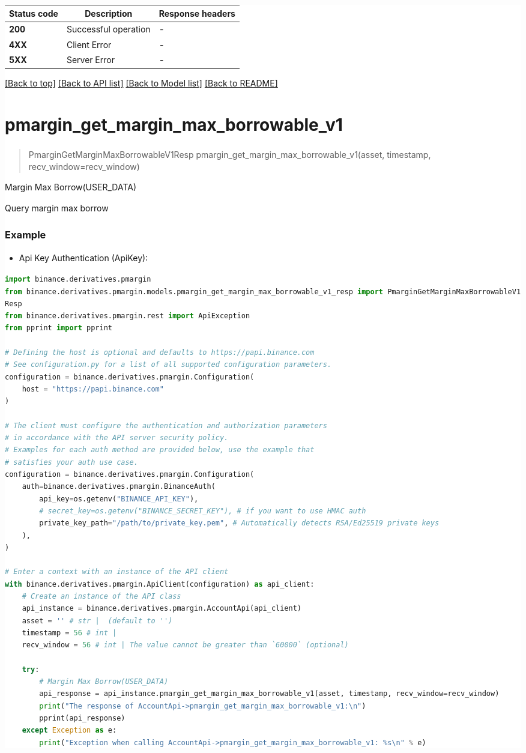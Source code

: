 | Status code | Description | Response headers |
|-------------|-------------|------------------|
**200** | Successful operation |  -  |
**4XX** | Client Error |  -  |
**5XX** | Server Error |  -  |

[[Back to top]](#) [[Back to API list]](../README.md#documentation-for-api-endpoints) [[Back to Model list]](../README.md#documentation-for-models) [[Back to README]](../README.md)

# **pmargin_get_margin_max_borrowable_v1**
> PmarginGetMarginMaxBorrowableV1Resp pmargin_get_margin_max_borrowable_v1(asset, timestamp, recv_window=recv_window)

Margin Max Borrow(USER_DATA)

Query margin max borrow

### Example

* Api Key Authentication (ApiKey):

```python
import binance.derivatives.pmargin
from binance.derivatives.pmargin.models.pmargin_get_margin_max_borrowable_v1_resp import PmarginGetMarginMaxBorrowableV1Resp
from binance.derivatives.pmargin.rest import ApiException
from pprint import pprint

# Defining the host is optional and defaults to https://papi.binance.com
# See configuration.py for a list of all supported configuration parameters.
configuration = binance.derivatives.pmargin.Configuration(
    host = "https://papi.binance.com"
)

# The client must configure the authentication and authorization parameters
# in accordance with the API server security policy.
# Examples for each auth method are provided below, use the example that
# satisfies your auth use case.
configuration = binance.derivatives.pmargin.Configuration(
    auth=binance.derivatives.pmargin.BinanceAuth(
        api_key=os.getenv("BINANCE_API_KEY"),
        # secret_key=os.getenv("BINANCE_SECRET_KEY"), # if you want to use HMAC auth
        private_key_path="/path/to/private_key.pem", # Automatically detects RSA/Ed25519 private keys
    ),
)

# Enter a context with an instance of the API client
with binance.derivatives.pmargin.ApiClient(configuration) as api_client:
    # Create an instance of the API class
    api_instance = binance.derivatives.pmargin.AccountApi(api_client)
    asset = '' # str |  (default to '')
    timestamp = 56 # int | 
    recv_window = 56 # int | The value cannot be greater than `60000` (optional)

    try:
        # Margin Max Borrow(USER_DATA)
        api_response = api_instance.pmargin_get_margin_max_borrowable_v1(asset, timestamp, recv_window=recv_window)
        print("The response of AccountApi->pmargin_get_margin_max_borrowable_v1:\n")
        pprint(api_response)
    except Exception as e:
        print("Exception when calling AccountApi->pmargin_get_margin_max_borrowable_v1: %s\n" % e)
```
